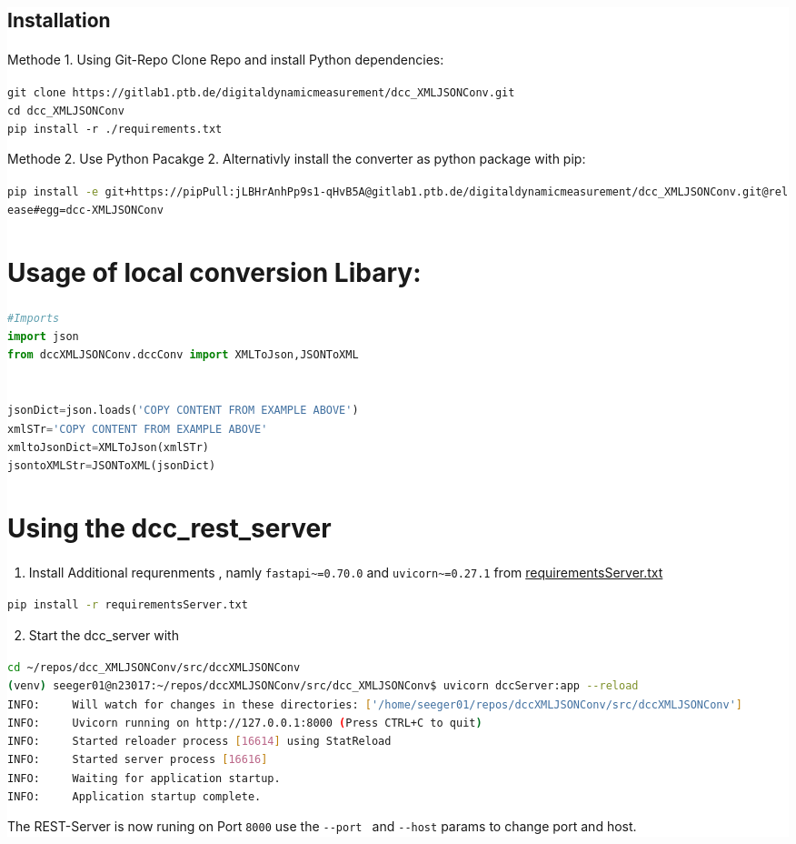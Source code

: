 ## Installation
Methode 1. Using Git-Repo
Clone Repo and install Python dependencies:
```
git clone https://gitlab1.ptb.de/digitaldynamicmeasurement/dcc_XMLJSONConv.git
cd dcc_XMLJSONConv
pip install -r ./requirements.txt
```
Methode 2. Use Python Pacakge
2. Alternativly install the converter as python package with pip:
```bash
pip install -e git+https://pipPull:jLBHrAnhPp9s1-qHvB5A@gitlab1.ptb.de/digitaldynamicmeasurement/dcc_XMLJSONConv.git@release#egg=dcc-XMLJSONConv
```

# Usage of local conversion Libary:

```python
#Imports
import json
from dccXMLJSONConv.dccConv import XMLToJson,JSONToXML


jsonDict=json.loads('COPY CONTENT FROM EXAMPLE ABOVE')
xmlSTr='COPY CONTENT FROM EXAMPLE ABOVE'
xmltoJsonDict=XMLToJson(xmlSTr)
jsontoXMLStr=JSONToXML(jsonDict)
```



# Using the dcc_rest_server

1. Install Additional requrenments , namly `fastapi~=0.70.0` and `uvicorn~=0.27.1` from [requirementsServer.txt](requirementsServer.txt)
```bash
pip install -r requirementsServer.txt
```
2. Start the dcc_server with

```bash
cd ~/repos/dcc_XMLJSONConv/src/dccXMLJSONConv
(venv) seeger01@n23017:~/repos/dccXMLJSONConv/src/dcc_XMLJSONConv$ uvicorn dccServer:app --reload
INFO:     Will watch for changes in these directories: ['/home/seeger01/repos/dccXMLJSONConv/src/dccXMLJSONConv']
INFO:     Uvicorn running on http://127.0.0.1:8000 (Press CTRL+C to quit)
INFO:     Started reloader process [16614] using StatReload
INFO:     Started server process [16616]
INFO:     Waiting for application startup.
INFO:     Application startup complete.
```
The REST-Server is now runing on Port `8000` use the `--port ` and `--host` params to change port and host.
